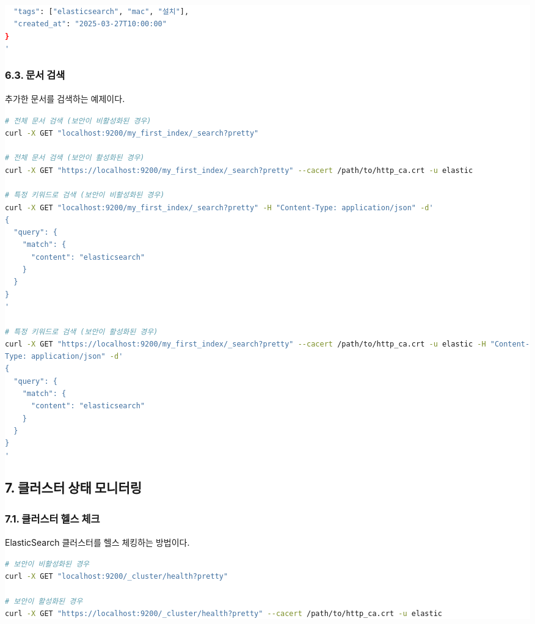 ```bash
  "tags": ["elasticsearch", "mac", "설치"],
  "created_at": "2025-03-27T10:00:00"
}
'
```

### 6.3. 문서 검색

추가한 문서를 검색하는 예제이다.

```bash
# 전체 문서 검색 (보안이 비활성화된 경우)
curl -X GET "localhost:9200/my_first_index/_search?pretty"

# 전체 문서 검색 (보안이 활성화된 경우)
curl -X GET "https://localhost:9200/my_first_index/_search?pretty" --cacert /path/to/http_ca.crt -u elastic

# 특정 키워드로 검색 (보안이 비활성화된 경우)
curl -X GET "localhost:9200/my_first_index/_search?pretty" -H "Content-Type: application/json" -d'
{
  "query": {
    "match": {
      "content": "elasticsearch"
    }
  }
}
'

# 특정 키워드로 검색 (보안이 활성화된 경우)
curl -X GET "https://localhost:9200/my_first_index/_search?pretty" --cacert /path/to/http_ca.crt -u elastic -H "Content-Type: application/json" -d'
{
  "query": {
    "match": {
      "content": "elasticsearch"
    }
  }
}
'
```

## 7. 클러스터 상태 모니터링

### 7.1. 클러스터 헬스 체크

ElasticSearch 클러스터를 헬스 체킹하는 방법이다.

```bash
# 보안이 비활성화된 경우
curl -X GET "localhost:9200/_cluster/health?pretty"

# 보안이 활성화된 경우
curl -X GET "https://localhost:9200/_cluster/health?pretty" --cacert /path/to/http_ca.crt -u elastic
```

